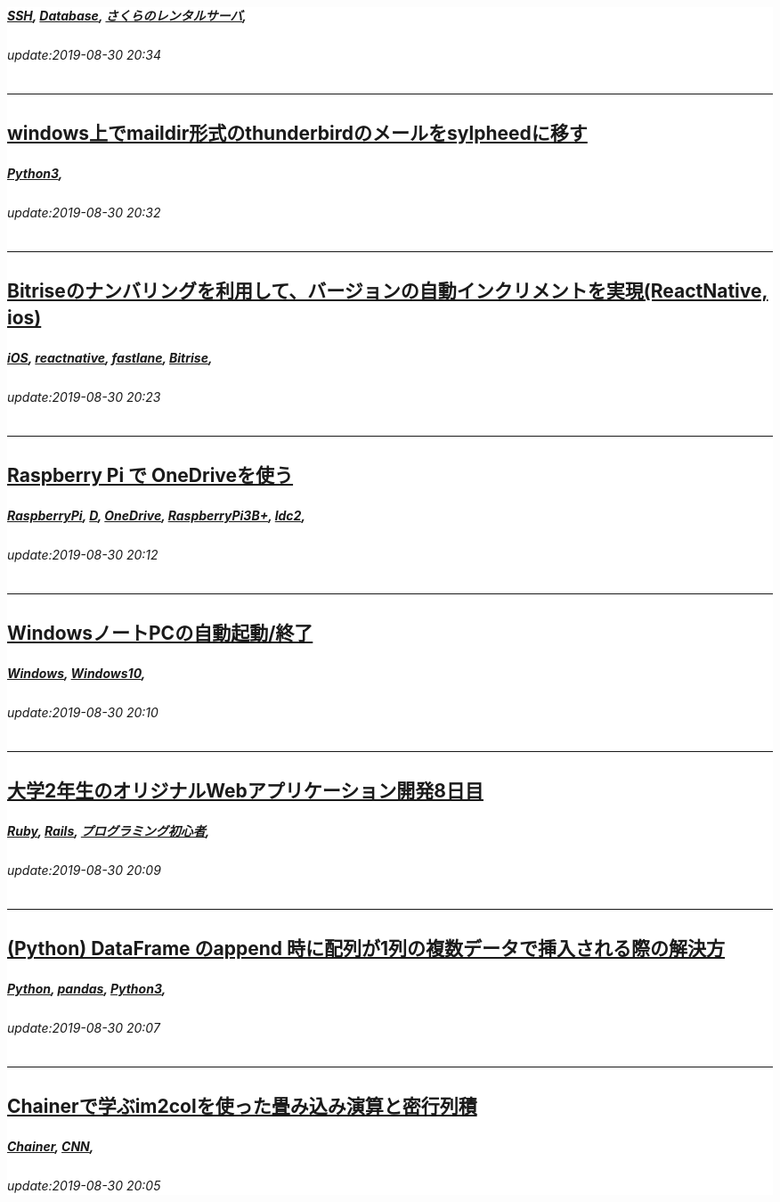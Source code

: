 ##### [SSH](https://qiita.com/tags/SSH), [Database](https://qiita.com/tags/Database), [さくらのレンタルサーバ](https://qiita.com/tags/さくらのレンタルサーバ), 
###### update:2019-08-30 20:34
---
## [windows上でmaildir形式のthunderbirdのメールをsylpheedに移す](https://qiita.com/hadacchi/items/b6e916851f75ce70d2e5)
##### [Python3](https://qiita.com/tags/Python3), 
###### update:2019-08-30 20:32
---
## [Bitriseのナンバリングを利用して、バージョンの自動インクリメントを実現(ReactNative, ios)](https://qiita.com/kenkono/items/e5a2be486840bb07b86c)
##### [iOS](https://qiita.com/tags/iOS), [reactnative](https://qiita.com/tags/reactnative), [fastlane](https://qiita.com/tags/fastlane), [Bitrise](https://qiita.com/tags/Bitrise), 
###### update:2019-08-30 20:23
---
## [Raspberry Pi で OneDriveを使う](https://qiita.com/Soleiyu/items/2fd1dcc4f707597547b5)
##### [RaspberryPi](https://qiita.com/tags/RaspberryPi), [D](https://qiita.com/tags/D), [OneDrive](https://qiita.com/tags/OneDrive), [RaspberryPi3B+](https://qiita.com/tags/RaspberryPi3B+), [ldc2](https://qiita.com/tags/ldc2), 
###### update:2019-08-30 20:12
---
## [WindowsノートPCの自動起動/終了](https://qiita.com/Hulc_0418/items/c310d559eb2b0343c3e8)
##### [Windows](https://qiita.com/tags/Windows), [Windows10](https://qiita.com/tags/Windows10), 
###### update:2019-08-30 20:10
---
## [大学2年生のオリジナルWebアプリケーション開発8日目](https://qiita.com/Kiichiro-T/items/6708a9e89e380d7c6a22)
##### [Ruby](https://qiita.com/tags/Ruby), [Rails](https://qiita.com/tags/Rails), [プログラミング初心者](https://qiita.com/tags/プログラミング初心者), 
###### update:2019-08-30 20:09
---
## [(Python) DataFrame のappend 時に配列が1列の複数データで挿入される際の解決方](https://qiita.com/ttn_tt/items/24b3b440c07524ded604)
##### [Python](https://qiita.com/tags/Python), [pandas](https://qiita.com/tags/pandas), [Python3](https://qiita.com/tags/Python3), 
###### update:2019-08-30 20:07
---
## [Chainerで学ぶim2colを使った畳み込み演算と密行列積](https://qiita.com/aokomoriuta/items/68ca773a7f002207536b)
##### [Chainer](https://qiita.com/tags/Chainer), [CNN](https://qiita.com/tags/CNN), 
###### update:2019-08-30 20:05